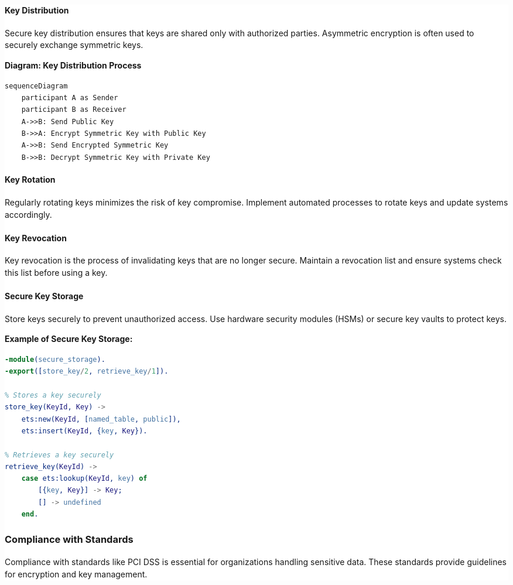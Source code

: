 #### Key Distribution

Secure key distribution ensures that keys are shared only with authorized parties. Asymmetric encryption is often used to securely exchange symmetric keys.

**Diagram: Key Distribution Process**

```mermaid
sequenceDiagram
    participant A as Sender
    participant B as Receiver
    A->>B: Send Public Key
    B->>A: Encrypt Symmetric Key with Public Key
    A->>B: Send Encrypted Symmetric Key
    B->>B: Decrypt Symmetric Key with Private Key
```

#### Key Rotation

Regularly rotating keys minimizes the risk of key compromise. Implement automated processes to rotate keys and update systems accordingly.

#### Key Revocation

Key revocation is the process of invalidating keys that are no longer secure. Maintain a revocation list and ensure systems check this list before using a key.

#### Secure Key Storage

Store keys securely to prevent unauthorized access. Use hardware security modules (HSMs) or secure key vaults to protect keys.

**Example of Secure Key Storage:**

```erlang
-module(secure_storage).
-export([store_key/2, retrieve_key/1]).

% Stores a key securely
store_key(KeyId, Key) ->
    ets:new(KeyId, [named_table, public]),
    ets:insert(KeyId, {key, Key}).

% Retrieves a key securely
retrieve_key(KeyId) ->
    case ets:lookup(KeyId, key) of
        [{key, Key}] -> Key;
        [] -> undefined
    end.
```

### Compliance with Standards

Compliance with standards like PCI DSS is essential for organizations handling sensitive data. These standards provide guidelines for encryption and key management.
